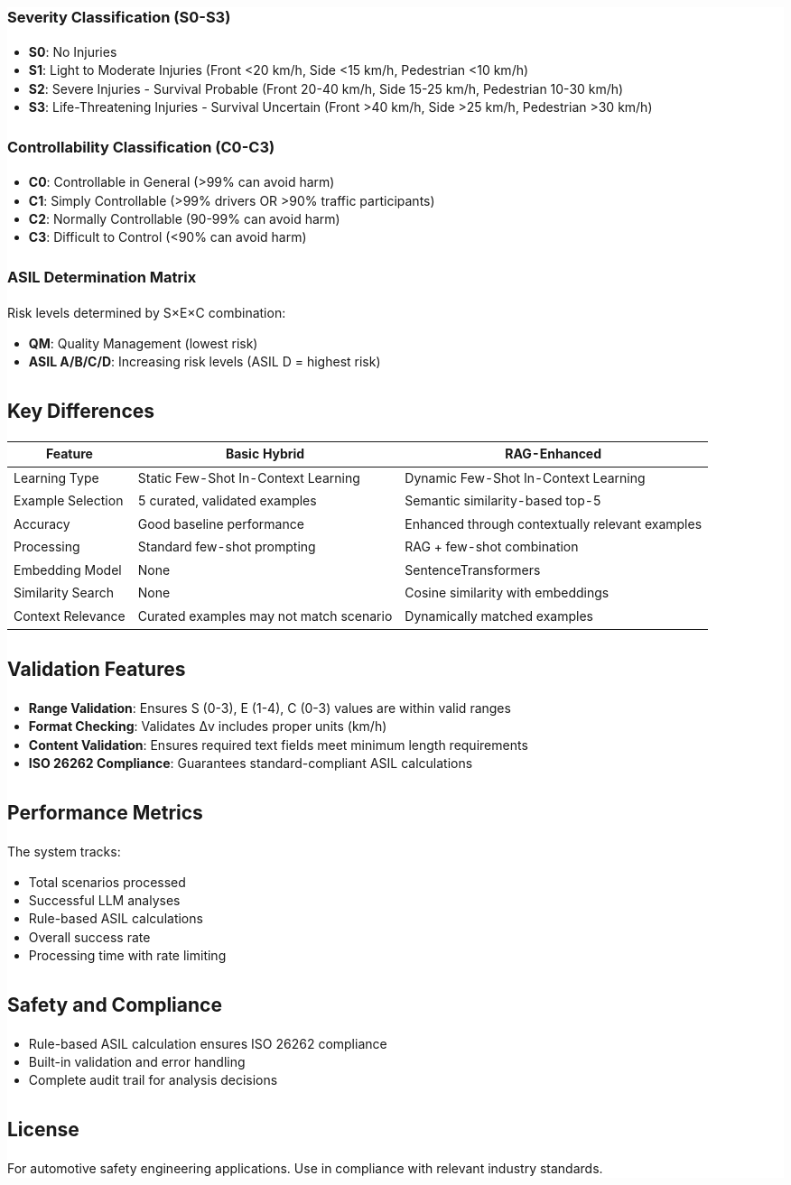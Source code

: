 ### Severity Classification (S0-S3)
- **S0**: No Injuries
- **S1**: Light to Moderate Injuries (Front <20 km/h, Side <15 km/h, Pedestrian <10 km/h)
- **S2**: Severe Injuries - Survival Probable (Front 20-40 km/h, Side 15-25 km/h, Pedestrian 10-30 km/h)
- **S3**: Life-Threatening Injuries - Survival Uncertain (Front >40 km/h, Side >25 km/h, Pedestrian >30 km/h)

### Controllability Classification (C0-C3)
- **C0**: Controllable in General (>99% can avoid harm)
- **C1**: Simply Controllable (>99% drivers OR >90% traffic participants)
- **C2**: Normally Controllable (90-99% can avoid harm)
- **C3**: Difficult to Control (<90% can avoid harm)

### ASIL Determination Matrix
Risk levels determined by S×E×C combination:
- **QM**: Quality Management (lowest risk)
- **ASIL A/B/C/D**: Increasing risk levels (ASIL D = highest risk)

## Key Differences

| Feature | Basic Hybrid | RAG-Enhanced |
|---------|-------------|-------------|
| Learning Type | Static Few-Shot In-Context Learning | Dynamic Few-Shot In-Context Learning |
| Example Selection | 5 curated, validated examples | Semantic similarity-based top-5 |
| Accuracy | Good baseline performance | Enhanced through contextually relevant examples |
| Processing | Standard few-shot prompting | RAG + few-shot combination |
| Embedding Model | None | SentenceTransformers |
| Similarity Search | None | Cosine similarity with embeddings |
| Context Relevance | Curated examples may not match scenario | Dynamically matched examples |

## Validation Features

- **Range Validation**: Ensures S (0-3), E (1-4), C (0-3) values are within valid ranges
- **Format Checking**: Validates Δv includes proper units (km/h)
- **Content Validation**: Ensures required text fields meet minimum length requirements
- **ISO 26262 Compliance**: Guarantees standard-compliant ASIL calculations

## Performance Metrics

The system tracks:
- Total scenarios processed
- Successful LLM analyses
- Rule-based ASIL calculations
- Overall success rate
- Processing time with rate limiting

## Safety and Compliance

- Rule-based ASIL calculation ensures ISO 26262 compliance
- Built-in validation and error handling
- Complete audit trail for analysis decisions

## License

For automotive safety engineering applications. Use in compliance with relevant industry standards.
